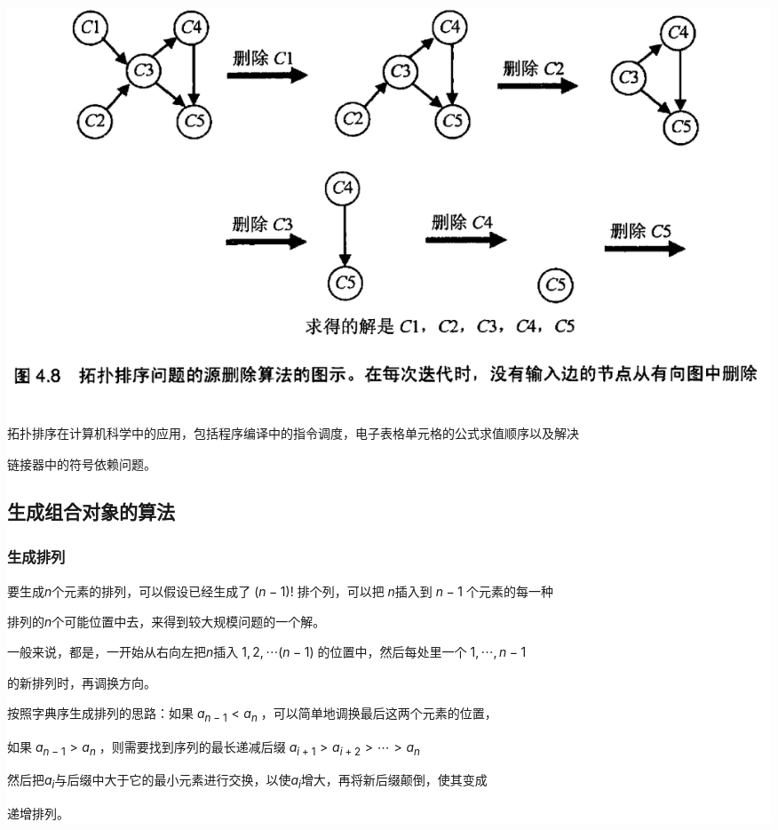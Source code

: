 ![拓扑排序_例子](/img/blog_imgs/algorithm/拓扑排序_例子.png)

拓扑排序在计算机科学中的应用，包括程序编译中的指令调度，电子表格单元格的公式求值顺序以及解决

链接器中的符号依赖问题。



## 生成组合对象的算法



### 生成排列



要生成$n$个元素的排列，可以假设已经生成了 $(n-1)!$  排个列，可以把 $n$插入到 $n-1$ 个元素的每一种

排列的$n$个可能位置中去，来得到较大规模问题的一个解。



一般来说，都是，一开始从右向左把$n$插入 $1,2, \cdots (n-1)$ 的位置中，然后每处里一个 ${1, \cdots, n-1}$

的新排列时，再调换方向。



按照字典序生成排列的思路：如果 $a_{n-1} < a_n$ ，可以简单地调换最后这两个元素的位置，

如果 $a_{n-1} > a_n$ ，则需要找到序列的最长递减后缀 $a_{i+1} > a_{i+2} > \cdots > a_n$ 

然后把$a_i$与后缀中大于它的最小元素进行交换，以使$a_i$增大，再将新后缀颠倒，使其变成

递增排列。
